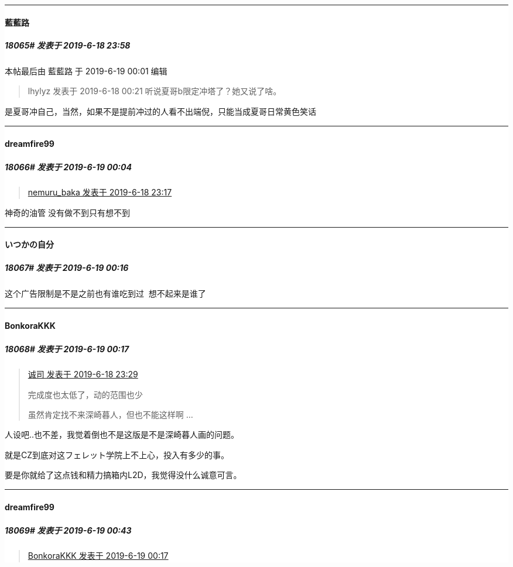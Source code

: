 
*****

####  藍藍路  
##### 18065#       发表于 2019-6-18 23:58


 本帖最后由 藍藍路 于 2019-6-19 00:01 编辑 
<blockquote>lhylyz 发表于 2019-6-18 00:21
听说夏哥b限定冲塔了？她又说了啥。</blockquote>
是夏哥冲自己，当然，如果不是提前冲过的人看不出端倪，只能当成夏哥日常黄色笑话


*****

####  dreamfire99  
##### 18066#       发表于 2019-6-19 00:04


<blockquote><a href="httphttps://bbs.saraba1st.com/2b/forum.php?mod=redirect&amp;goto=findpost&amp;pid=44183471&amp;ptid=1823171" target="_blank">nemuru_baka 发表于 2019-6-18 23:17</a></blockquote>
神奇的油管 没有做不到只有想不到


*****

####  いつかの自分  
##### 18067#       发表于 2019-6-19 00:16


这个广告限制是不是之前也有谁吃到过  想不起来是谁了


*****

####  BonkoraKKK  
##### 18068#       发表于 2019-6-19 00:17


<blockquote><a href="httphttps://bbs.saraba1st.com/2b/forum.php?mod=redirect&amp;goto=findpost&amp;pid=44183600&amp;ptid=1823171" target="_blank">诚司 发表于 2019-6-18 23:29</a>

完成度也太低了，动的范围也少

虽然肯定找不来深崎暮人，但也不能这样啊 ...</blockquote>
人设吧..也不差，我觉着倒也不是这版是不是深崎暮人画的问题。

就是CZ到底对这フェレット学院上不上心，投入有多少的事。

要是你就给了这点钱和精力搞箱内L2D，我觉得没什么诚意可言。


*****

####  dreamfire99  
##### 18069#       发表于 2019-6-19 00:43


<blockquote><a href="httphttps://bbs.saraba1st.com/2b/forum.php?mod=redirect&amp;goto=findpost&amp;pid=44184053&amp;ptid=1823171" target="_blank">BonkoraKKK 发表于 2019-6-19 00:17</a>
